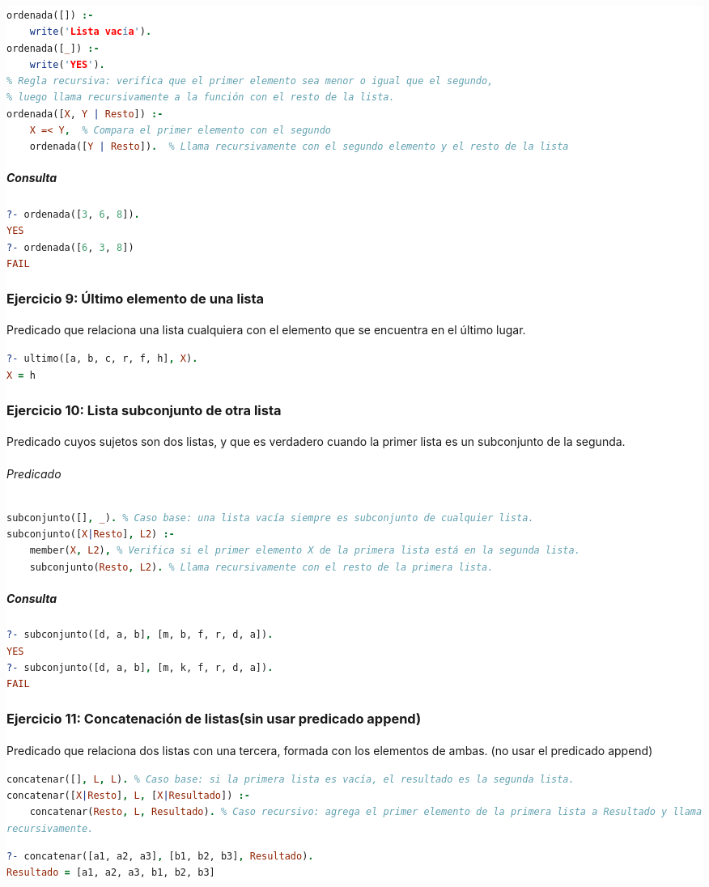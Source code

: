 ```prolog
ordenada([]) :- 
    write('Lista vacía').
ordenada([_]) :- 
    write('YES').
% Regla recursiva: verifica que el primer elemento sea menor o igual que el segundo,
% luego llama recursivamente a la función con el resto de la lista.
ordenada([X, Y | Resto]) :-
    X =< Y,  % Compara el primer elemento con el segundo
    ordenada([Y | Resto]).  % Llama recursivamente con el segundo elemento y el resto de la lista
```
##### Consulta
```prolog
?- ordenada([3, 6, 8]).
YES
?- ordenada([6, 3, 8])
FAIL
```

### Ejercicio 9: Último elemento de una lista
Predicado que relaciona una lista cualquiera con el elemento que se encuentra en el último lugar.
```prolog
?- ultimo([a, b, c, r, f, h], X).
X = h
```

### Ejercicio 10: Lista subconjunto de otra lista
Predicado cuyos sujetos son dos listas, y que es verdadero cuando la primer lista es un subconjunto de la segunda.
###### Predicado
```prolog
subconjunto([], _). % Caso base: una lista vacía siempre es subconjunto de cualquier lista.
subconjunto([X|Resto], L2) :- 
    member(X, L2), % Verifica si el primer elemento X de la primera lista está en la segunda lista.
    subconjunto(Resto, L2). % Llama recursivamente con el resto de la primera lista.
```
##### Consulta
```prolog
?- subconjunto([d, a, b], [m, b, f, r, d, a]).
YES
?- subconjunto([d, a, b], [m, k, f, r, d, a]).
FAIL
```
### Ejercicio 11: Concatenación de listas(sin usar predicado append)
Predicado que relaciona dos listas con una tercera, formada con los elementos de ambas. (no usar el predicado append)
```prolog
concatenar([], L, L). % Caso base: si la primera lista es vacía, el resultado es la segunda lista.
concatenar([X|Resto], L, [X|Resultado]) :-
    concatenar(Resto, L, Resultado). % Caso recursivo: agrega el primer elemento de la primera lista a Resultado y llama recursivamente.
```
```prolog
?- concatenar([a1, a2, a3], [b1, b2, b3], Resultado).
Resultado = [a1, a2, a3, b1, b2, b3]
```
